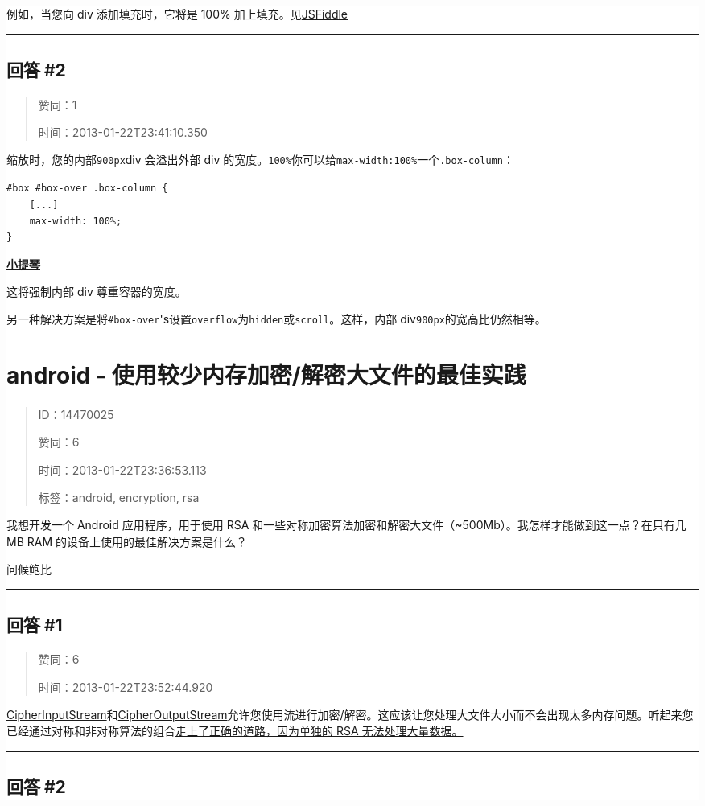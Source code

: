 例如，当您向 div 添加填充时，它将是 100% 加上填充。见[JSFiddle](http://jsfiddle.net/VySGL/5/)

* * *

## 回答 #2

> 赞同：1
> 
> 时间：2013-01-22T23:41:10.350

缩放时，您的内部`900px`div 会溢出外部 div 的宽度。`100%`你可以给`max-width:100%`一个`.box-column`：

```
#box #box-over .box-column {
    [...]
    max-width: 100%;
} 
```

[**小提琴**](http://jsfiddle.net/VySGL/2/)

这将强制内部 div 尊重容器的宽度。

另一种解决方案是将`#box-over`'s设置`overflow`为`hidden`或`scroll`。这样，内部 div`900px`的宽高比仍然相等。

# android - 使用较少内存加密/解密大文件的最佳实践

> ID：14470025
> 
> 赞同：6
> 
> 时间：2013-01-22T23:36:53.113
> 
> 标签：android, encryption, rsa

我想开发一个 Android 应用程序，用于使用 RSA 和一些对称加密算法加密和解密大文件（~500Mb）。我怎样才能做到这一点？在只有几 MB RAM 的设备上使用的最佳解决方案是什么？

问候鲍比

* * *

## 回答 #1

> 赞同：6
> 
> 时间：2013-01-22T23:52:44.920

[CipherInputStream](http://developer.android.com/reference/javax/crypto/CipherInputStream.html)和[CipherOutputStream](http://developer.android.com/reference/javax/crypto/CipherOutputStream.html)允许您使用流进行加密/解密。这应该让您处理大文件大小而不会出现太多内存问题。听起来您已经通过对称和非对称算法的组合[走上了正确的道路，因为单独的 RSA 无法处理大量数据。](https://stackoverflow.com/questions/1199058/how-to-use-rsa-to-encrypt-files-huge-data-in-c-sharp)

* * *

## 回答 #2
